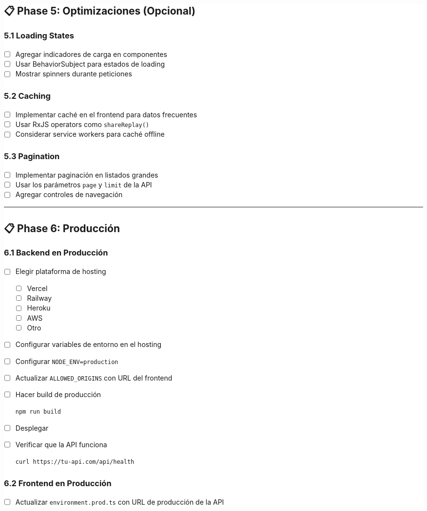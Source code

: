 ## 📋 Phase 5: Optimizaciones (Opcional)

### 5.1 Loading States

- [ ] Agregar indicadores de carga en componentes
- [ ] Usar BehaviorSubject para estados de loading
- [ ] Mostrar spinners durante peticiones

### 5.2 Caching

- [ ] Implementar caché en el frontend para datos frecuentes
- [ ] Usar RxJS operators como `shareReplay()`
- [ ] Considerar service workers para caché offline

### 5.3 Pagination

- [ ] Implementar paginación en listados grandes
- [ ] Usar los parámetros `page` y `limit` de la API
- [ ] Agregar controles de navegación

---

## 📋 Phase 6: Producción

### 6.1 Backend en Producción

- [ ] Elegir plataforma de hosting
  - [ ] Vercel
  - [ ] Railway
  - [ ] Heroku
  - [ ] AWS
  - [ ] Otro

- [ ] Configurar variables de entorno en el hosting

- [ ] Configurar `NODE_ENV=production`

- [ ] Actualizar `ALLOWED_ORIGINS` con URL del frontend

- [ ] Hacer build de producción
  ```bash
  npm run build
  ```

- [ ] Desplegar

- [ ] Verificar que la API funciona
  ```bash
  curl https://tu-api.com/api/health
  ```

### 6.2 Frontend en Producción

- [ ] Actualizar `environment.prod.ts` con URL de producción de la API
